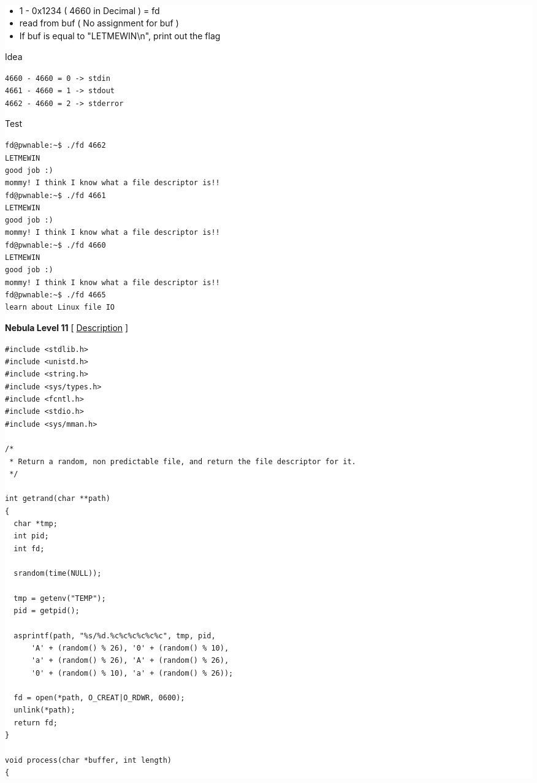- 1 - 0x1234 ( 4660 in Decimal ) = fd
-  read from buf ( No assignment for buf )
- If buf is equal to "LETMEWIN\n", print out the flag

Idea
```
4660 - 4660 = 0 -> stdin
4661 - 4660 = 1 -> stdout
4662 - 4660 = 2 -> stderror
```
Test
```
fd@pwnable:~$ ./fd 4662
LETMEWIN
good job :)
mommy! I think I know what a file descriptor is!!
fd@pwnable:~$ ./fd 4661
LETMEWIN
good job :)
mommy! I think I know what a file descriptor is!!
fd@pwnable:~$ ./fd 4660
LETMEWIN
good job :)
mommy! I think I know what a file descriptor is!!
fd@pwnable:~$ ./fd 4665
learn about Linux file IO
```
**Nebula Level 11** [ [Description](https://exploit-exercises.lains.space/nebula/level11/) ]

```
#include <stdlib.h>
#include <unistd.h>
#include <string.h>
#include <sys/types.h>
#include <fcntl.h>
#include <stdio.h>
#include <sys/mman.h>

/*
 * Return a random, non predictable file, and return the file descriptor for it.
 */

int getrand(char **path)
{
  char *tmp;
  int pid;
  int fd;

  srandom(time(NULL));

  tmp = getenv("TEMP");
  pid = getpid();

  asprintf(path, "%s/%d.%c%c%c%c%c%c", tmp, pid,
      'A' + (random() % 26), '0' + (random() % 10),
      'a' + (random() % 26), 'A' + (random() % 26),
      '0' + (random() % 10), 'a' + (random() % 26));

  fd = open(*path, O_CREAT|O_RDWR, 0600);
  unlink(*path);
  return fd;
}

void process(char *buffer, int length)
{
```